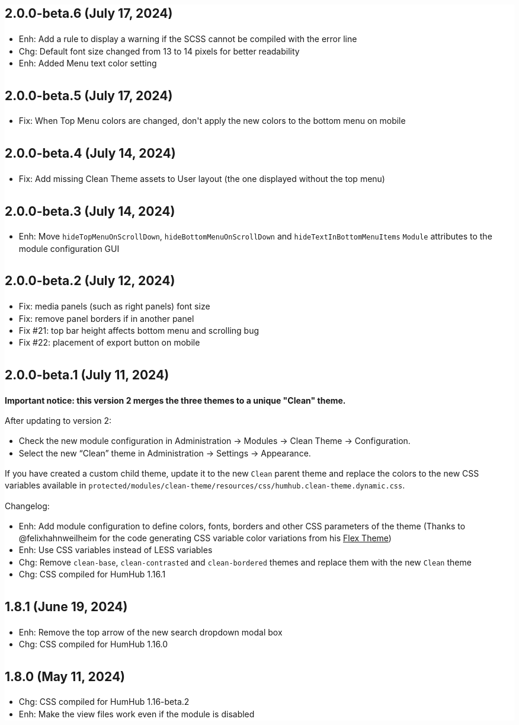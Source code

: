 2.0.0-beta.6 (July 17, 2024)
--------------------
- Enh: Add a rule to display a warning if the SCSS cannot be compiled with the error line
- Chg: Default font size changed from 13 to 14 pixels for better readability
- Enh: Added Menu text color setting

2.0.0-beta.5 (July 17, 2024)
--------------------
- Fix: When Top Menu colors are changed, don't apply the new colors to the bottom menu on mobile

2.0.0-beta.4 (July 14, 2024)
--------------------
- Fix: Add missing Clean Theme assets to User layout (the one displayed without the top menu)

2.0.0-beta.3 (July 14, 2024)
--------------------
- Enh: Move `hideTopMenuOnScrollDown`, `hideBottomMenuOnScrollDown` and `hideTextInBottomMenuItems` `Module` attributes to the module configuration GUI

2.0.0-beta.2 (July 12, 2024)
--------------------
- Fix: media panels (such as right panels) font size
- Fix: remove panel borders if in another panel
- Fix #21: top bar height affects bottom menu and scrolling bug
- Fix #22: placement of export button on mobile

2.0.0-beta.1 (July 11, 2024)
--------------------

**Important notice: this version 2 merges the three themes to a unique "Clean" theme.**

After updating to version 2:
- Check the new module configuration in Administration -> Modules -> Clean Theme -> Configuration.
- Select the new “Clean” theme in Administration -> Settings -> Appearance.

If you have created a custom child theme, update it to the new `Clean` parent theme and replace the colors to the new CSS variables available in `protected/modules/clean-theme/resources/css/humhub.clean-theme.dynamic.css`.

Changelog:
- Enh: Add module configuration to define colors, fonts, borders and other CSS parameters of the theme (Thanks to @felixhahnweilheim for the code generating CSS variable color variations from his [Flex Theme](https://github.com/felixhahnweilheim/humhub-flex-theme))
- Enh: Use CSS variables instead of LESS variables
- Chg: Remove `clean-base`, `clean-contrasted` and `clean-bordered` themes and replace them with the new `Clean` theme
- Chg: CSS compiled for HumHub 1.16.1

1.8.1 (June 19, 2024)
--------------------
- Enh: Remove the top arrow of the new search dropdown modal box
- Chg: CSS compiled for HumHub 1.16.0

1.8.0 (May 11, 2024)
--------------------
- Chg: CSS compiled for HumHub 1.16-beta.2
- Enh: Make the view files work even if the module is disabled
